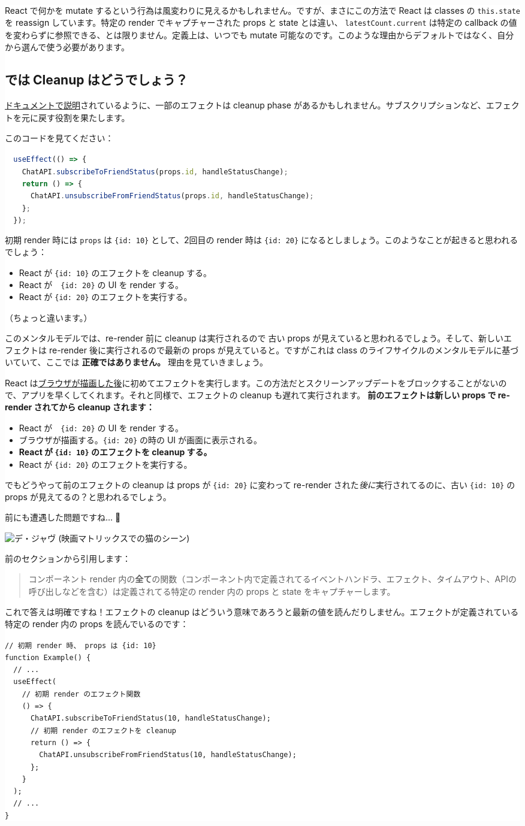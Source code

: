 React で何かを mutate するという行為は風変わりに見えるかもしれません。ですが、まさにこの方法で React は classes の `this.state` を reassign しています。特定の render でキャプチャーされた props と state とは違い、 `latestCount.current` は特定の callback の値を変わらずに参照できる、とは限りません。定義上は、いつでも mutate 可能なのです。このような理由からデフォルトではなく、自分から選んで使う必要があります。

## では Cleanup はどうでしょう？

[ドキュメントで説明](https://reactjs.org/docs/hooks-effect.html#effects-with-cleanup)されているように、一部のエフェクトは cleanup phase があるかもしれません。サブスクリプションなど、エフェクトを元に戻す役割を果たします。

このコードを見てください：

```jsx
  useEffect(() => {
    ChatAPI.subscribeToFriendStatus(props.id, handleStatusChange);
    return () => {
      ChatAPI.unsubscribeFromFriendStatus(props.id, handleStatusChange);
    };
  });
```

初期 render 時には `props` は `{id: 10}` として、2回目の render 時は `{id: 20}` になるとしましょう。このようなことが起きると思われるでしょう：

* React が `{id: 10}` のエフェクトを cleanup する。
* React が　`{id: 20}` の UI を render する。
* React が `{id: 20}` のエフェクトを実行する。

（ちょっと違います。）

このメンタルモデルでは、re-render 前に cleanup は実行されるので 古い props が見えていると思われるでしょう。そして、新しいエフェクトは re-render 後に実行されるので最新の props が見えていると。ですがこれは class のライフサイクルのメンタルモデルに基づいていて、ここでは **正確ではありません。** 理由を見ていきましょう。

React は[ブラウザが描画した後](https://medium.com/@dan_abramov/this-benchmark-is-indeed-flawed-c3d6b5b6f97f)に初めてエフェクトを実行します。この方法だとスクリーンアップデートをブロックすることがないので、アプリを早くしてくれます。それと同様で、エフェクトの cleanup も遅れて実行されます。 **前のエフェクトは新しい props で re-render されてから cleanup されます：**

* React が　`{id: 20}` の UI を render する。
* ブラウザが描画する。`{id: 20}` の時の UI が画面に表示される。
* **React が `{id: 10}` のエフェクトを cleanup する。**
* React が `{id: 20}` のエフェクトを実行する。

でもどうやって前のエフェクトの cleanup は props が `{id: 20}` に変わって re-render された*後に*実行されてるのに、古い `{id: 10}` の props が見えてるの？と思われるでしょう。

前にも遭遇した問題ですね... 🤔

![デ・ジャヴ (映画マトリックスでの猫のシーン)](./deja_vu.gif)

前のセクションから引用します：

> コンポーネント render 内の**全て**の関数（コンポーネント内で定義されてるイベントハンドラ、エフェクト、タイムアウト、APIの呼び出しなどを含む）は定義されてる特定の render 内の props と state をキャプチャーします。

これで答えは明確ですね！エフェクトの cleanup はどういう意味であろうと最新の値を読んだりしません。エフェクトが定義されている特定の render 内の props を読んでいるのです：

```jsx{8-11}
// 初期 render 時、 props は {id: 10}
function Example() {
  // ...
  useEffect(
    // 初期 render のエフェクト関数
    () => {
      ChatAPI.subscribeToFriendStatus(10, handleStatusChange);
      // 初期 render のエフェクトを cleanup
      return () => {
        ChatAPI.unsubscribeFromFriendStatus(10, handleStatusChange);
      };
    }
  );
  // ...
}
```